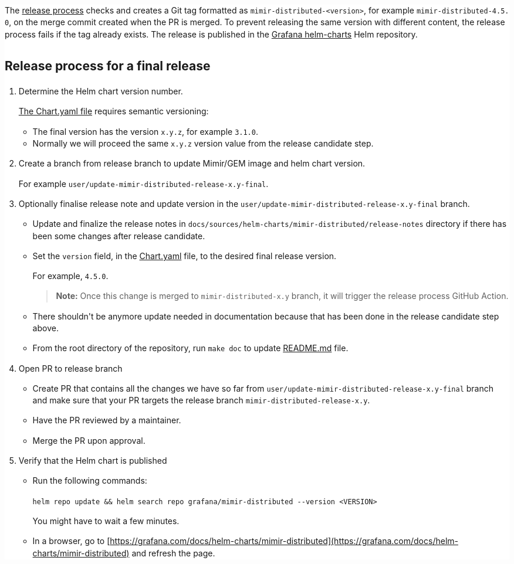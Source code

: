The [release process](https://github.com/grafana/mimir/blob/main/.github/workflows/helm-release.yaml) checks and creates a Git tag formatted as `mimir-distributed-<version>`, for example `mimir-distributed-4.5.0`, on the merge commit created when the PR is merged. To prevent releasing the same version with different content, the release process fails if the tag already exists. The release is published in the [Grafana helm-charts](https://grafana.github.io/helm-charts/) Helm repository.

## Release process for a final release

1. Determine the Helm chart version number.

   [The Chart.yaml file](https://helm.sh/docs/topics/charts/#the-chartyaml-file) requires semantic versioning:

   - The final version has the version `x.y.z`, for example `3.1.0`.
   - Normally we will proceed the same `x.y.z` version value from the release candidate step.

1. Create a branch from release branch to update Mimir/GEM image and helm chart version.

   For example `user/update-mimir-distributed-release-x.y-final`.

1. Optionally finalise release note and update version in the `user/update-mimir-distributed-release-x.y-final` branch.

   - Update and finalize the release notes in `docs/sources/helm-charts/mimir-distributed/release-notes` directory if there has been some changes after release candidate.

   - Set the `version` field, in the [Chart.yaml](https://github.com/grafana/mimir/blob/main/operations/helm/charts/mimir-distributed/Chart.yaml) file, to the desired final release version.

     For example, `4.5.0`.

     > **Note:** Once this change is merged to `mimir-distributed-x.y` branch, it will trigger the release process GitHub Action.

   - There shouldn't be anymore update needed in documentation because that has been done in the release candidate step above.

   - From the root directory of the repository, run `make doc` to update [README.md](https://github.com/grafana/mimir/blob/main/operations/helm/charts/mimir-distributed/README.md) file.

1. Open PR to release branch

   - Create PR that contains all the changes we have so far from `user/update-mimir-distributed-release-x.y-final` branch and make sure that your PR targets the release branch `mimir-distributed-release-x.y`.

   - Have the PR reviewed by a maintainer.

   - Merge the PR upon approval.

1. Verify that the Helm chart is published

   - Run the following commands:

     `helm repo update && helm search repo grafana/mimir-distributed --version <VERSION>`

     You might have to wait a few minutes.

   - In a browser, go to [https://grafana.com/docs/helm-charts/mimir-distributed](https://grafana.com/docs/helm-charts/mimir-distributed) and refresh the page.

